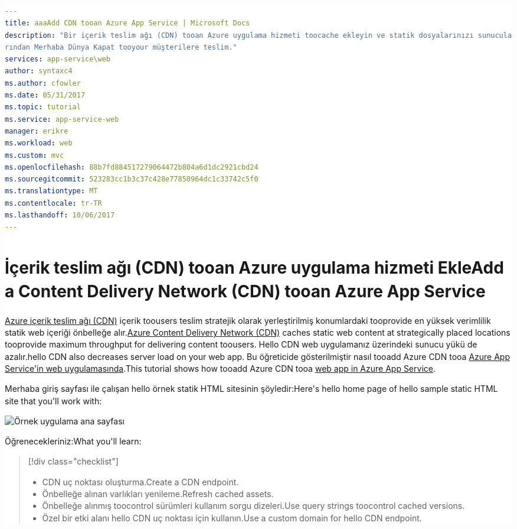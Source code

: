 ```yaml
---
title: aaaAdd CDN tooan Azure App Service | Microsoft Docs
description: "Bir içerik teslim ağı (CDN) tooan Azure uygulama hizmeti toocache ekleyin ve statik dosyalarınızı sunucularından Merhaba Dünya Kapat tooyour müşterilere teslim."
services: app-service\web
author: syntaxc4
ms.author: cfowler
ms.date: 05/31/2017
ms.topic: tutorial
ms.service: app-service-web
manager: erikre
ms.workload: web
ms.custom: mvc
ms.openlocfilehash: 88b7fd884517279064472b804a6d1dc2921cbd24
ms.sourcegitcommit: 523283cc1b3c37c428e77850964dc1c33742c5f0
ms.translationtype: MT
ms.contentlocale: tr-TR
ms.lasthandoff: 10/06/2017
---
```

# <a name="add-a-content-delivery-network-cdn-tooan-azure-app-service"></a><span data-ttu-id="d0308-103">İçerik teslim ağı (CDN) tooan Azure uygulama hizmeti Ekle</span><span class="sxs-lookup"><span data-stu-id="d0308-103">Add a Content Delivery Network (CDN) tooan Azure App Service</span></span>

<span data-ttu-id="d0308-104">[Azure içerik teslim ağı (CDN)](../cdn/cdn-overview.md) içerik toousers teslim stratejik olarak yerleştirilmiş konumlardaki tooprovide en yüksek verimlilik statik web içeriği önbelleğe alır.</span><span class="sxs-lookup"><span data-stu-id="d0308-104">[Azure Content Delivery Network (CDN)](../cdn/cdn-overview.md) caches static web content at strategically placed locations tooprovide maximum throughput for delivering content toousers.</span></span> <span data-ttu-id="d0308-105">Hello CDN web uygulamanız üzerindeki sunucu yükü de azalır.</span><span class="sxs-lookup"><span data-stu-id="d0308-105">hello CDN also decreases server load on your web app.</span></span> <span data-ttu-id="d0308-106">Bu öğreticide gösterilmiştir nasıl tooadd Azure CDN tooa [Azure App Service'in web uygulamasında](app-service-web-overview.md).</span><span class="sxs-lookup"><span data-stu-id="d0308-106">This tutorial shows how tooadd Azure CDN tooa [web app in Azure App Service](app-service-web-overview.md).</span></span> 

<span data-ttu-id="d0308-107">Merhaba giriş sayfası ile çalışan hello örnek statik HTML sitesinin şöyledir:</span><span class="sxs-lookup"><span data-stu-id="d0308-107">Here's hello home page of hello sample static HTML site that you'll work with:</span></span>

![Örnek uygulama ana sayfası](media/app-service-web-tutorial-content-delivery-network/sample-app-home-page.png)

<span data-ttu-id="d0308-109">Öğrenecekleriniz:</span><span class="sxs-lookup"><span data-stu-id="d0308-109">What you'll learn:</span></span>

> [!div class="checklist"]
> * <span data-ttu-id="d0308-110">CDN uç noktası oluşturma.</span><span class="sxs-lookup"><span data-stu-id="d0308-110">Create a CDN endpoint.</span></span>
> * <span data-ttu-id="d0308-111">Önbelleğe alınan varlıkları yenileme.</span><span class="sxs-lookup"><span data-stu-id="d0308-111">Refresh cached assets.</span></span>
> * <span data-ttu-id="d0308-112">Önbelleğe alınmış toocontrol sürümleri kullanım sorgu dizeleri.</span><span class="sxs-lookup"><span data-stu-id="d0308-112">Use query strings toocontrol cached versions.</span></span>
> * <span data-ttu-id="d0308-113">Özel bir etki alanı hello CDN uç noktası için kullanın.</span><span class="sxs-lookup"><span data-stu-id="d0308-113">Use a custom domain for hello CDN endpoint.</span></span>
